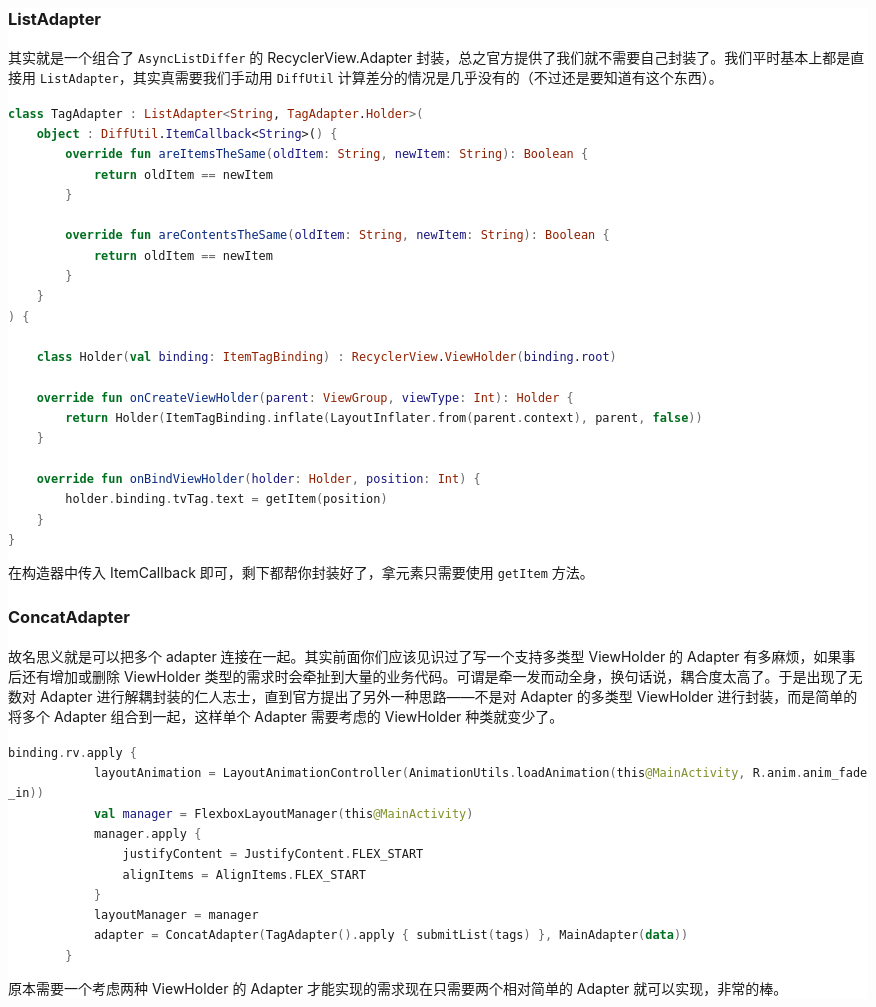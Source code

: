 ### ListAdapter

其实就是一个组合了 `AsyncListDiffer` 的 RecyclerView.Adapter 封装，总之官方提供了我们就不需要自己封装了。我们平时基本上都是直接用 `ListAdapter`，其实真需要我们手动用 `DiffUtil` 计算差分的情况是几乎没有的（不过还是要知道有这个东西）。

~~~kotlin
class TagAdapter : ListAdapter<String, TagAdapter.Holder>(
    object : DiffUtil.ItemCallback<String>() {
        override fun areItemsTheSame(oldItem: String, newItem: String): Boolean {
            return oldItem == newItem
        }

        override fun areContentsTheSame(oldItem: String, newItem: String): Boolean {
            return oldItem == newItem
        }
    }
) {

    class Holder(val binding: ItemTagBinding) : RecyclerView.ViewHolder(binding.root)

    override fun onCreateViewHolder(parent: ViewGroup, viewType: Int): Holder {
        return Holder(ItemTagBinding.inflate(LayoutInflater.from(parent.context), parent, false))
    }

    override fun onBindViewHolder(holder: Holder, position: Int) {
        holder.binding.tvTag.text = getItem(position)
    }
}
~~~

在构造器中传入 ItemCallback 即可，剩下都帮你封装好了，拿元素只需要使用 `getItem` 方法。

### ConcatAdapter

故名思义就是可以把多个 adapter 连接在一起。其实前面你们应该见识过了写一个支持多类型 ViewHolder 的 Adapter 有多麻烦，如果事后还有增加或删除 ViewHolder 类型的需求时会牵扯到大量的业务代码。可谓是牵一发而动全身，换句话说，耦合度太高了。于是出现了无数对 Adapter 进行解耦封装的仁人志士，直到官方提出了另外一种思路——不是对 Adapter 的多类型 ViewHolder 进行封装，而是简单的将多个 Adapter 组合到一起，这样单个 Adapter 需要考虑的 ViewHolder 种类就变少了。

```kotlin
binding.rv.apply {
            layoutAnimation = LayoutAnimationController(AnimationUtils.loadAnimation(this@MainActivity, R.anim.anim_fade_in))
            val manager = FlexboxLayoutManager(this@MainActivity)
            manager.apply {
                justifyContent = JustifyContent.FLEX_START
                alignItems = AlignItems.FLEX_START
            }
            layoutManager = manager
            adapter = ConcatAdapter(TagAdapter().apply { submitList(tags) }, MainAdapter(data))
        }
```

原本需要一个考虑两种 ViewHolder 的 Adapter 才能实现的需求现在只需要两个相对简单的 Adapter 就可以实现，非常的棒。
